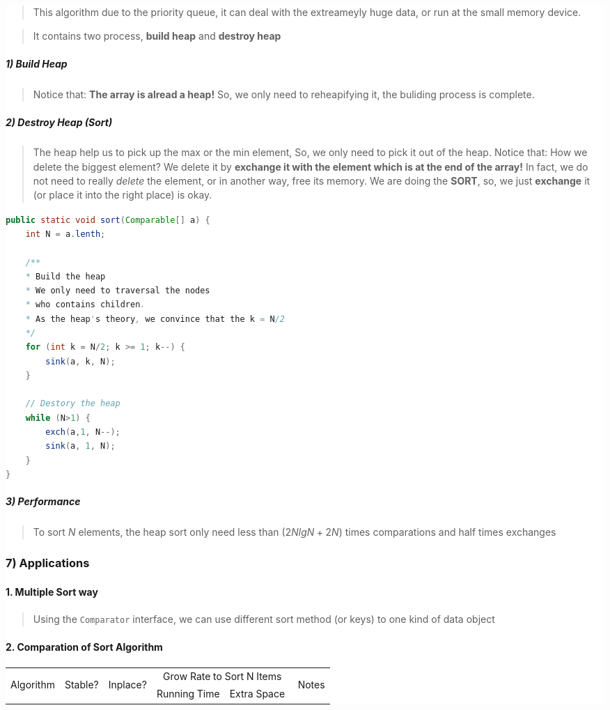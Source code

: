 > This algorithm due to the priority queue, it can deal with the extreameyly huge data, or run at the small memory device.

> It contains two process, **build heap** and **destroy heap**

##### 1) Build Heap
> Notice that: **The array is alread a heap!**
So, we only need to reheapifying it, the buliding process is complete.

##### 2) Destroy Heap (Sort)
> The heap help us to pick up the max or the min element,
So, we only need to pick it out of the heap.
Notice that: How we delete the biggest element?
We delete it by **exchange it with the element which is at the end of the array!**
In fact, we do not need to really *delete* the element, or in another way, free its memory.
We are doing the **SORT**, so, we just **exchange** it (or place it into the right place) is okay.

```java
public static void sort(Comparable[] a) {
    int N = a.lenth;
    
    /**
    * Build the heap
    * We only need to traversal the nodes
    * who contains children.
    * As the heap's theory, we convince that the k = N/2
    */
    for (int k = N/2; k >= 1; k--) {
        sink(a, k, N);
    }
    
    // Destory the heap
    while (N>1) {
        exch(a,1, N--);
        sink(a, 1, N);
    }
}
```

##### 3) Performance

> To sort $N$ elements, the heap sort only need less than $(2NlgN + 2N)$ times comparations and half times exchanges

### 7) Applications

#### 1. Multiple Sort way

> Using the `Comparator` interface, we can use different sort method (or keys) to one kind of data object

#### 2. Comparation of Sort Algorithm

<table>
<tr>
<td rowspan="2" style="text-align:center;vertical-align:middle">Algorithm</td>
<td rowspan="2" style="text-align:center;vertical-align:middle">Stable?</td>
<td rowspan="2" style="text-align:center;vertical-align:middle">Inplace?</td>
<td colspan="2" style="text-align:center;">Grow Rate to Sort N Items</td>
<td rowspan="2" style="text-align:center;vertical-align:middle">Notes</td>
</tr>
<tr>
<td style="text-align:center;vertical-align:middle;">Running Time</td>
<td style="width:6em;">Extra Space</td>
</tr>
